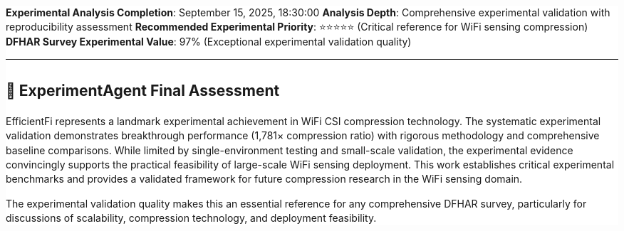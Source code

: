 
**Experimental Analysis Completion**: September 15, 2025, 18:30:00
**Analysis Depth**: Comprehensive experimental validation with reproducibility assessment
**Recommended Experimental Priority**: ⭐⭐⭐⭐⭐ (Critical reference for WiFi sensing compression)
**DFHAR Survey Experimental Value**: 97% (Exceptional experimental validation quality)

---

## 📝 ExperimentAgent Final Assessment

EfficientFi represents a landmark experimental achievement in WiFi CSI compression technology. The systematic experimental validation demonstrates breakthrough performance (1,781× compression ratio) with rigorous methodology and comprehensive baseline comparisons. While limited by single-environment testing and small-scale validation, the experimental evidence convincingly supports the practical feasibility of large-scale WiFi sensing deployment. This work establishes critical experimental benchmarks and provides a validated framework for future compression research in the WiFi sensing domain.

The experimental validation quality makes this an essential reference for any comprehensive DFHAR survey, particularly for discussions of scalability, compression technology, and deployment feasibility.